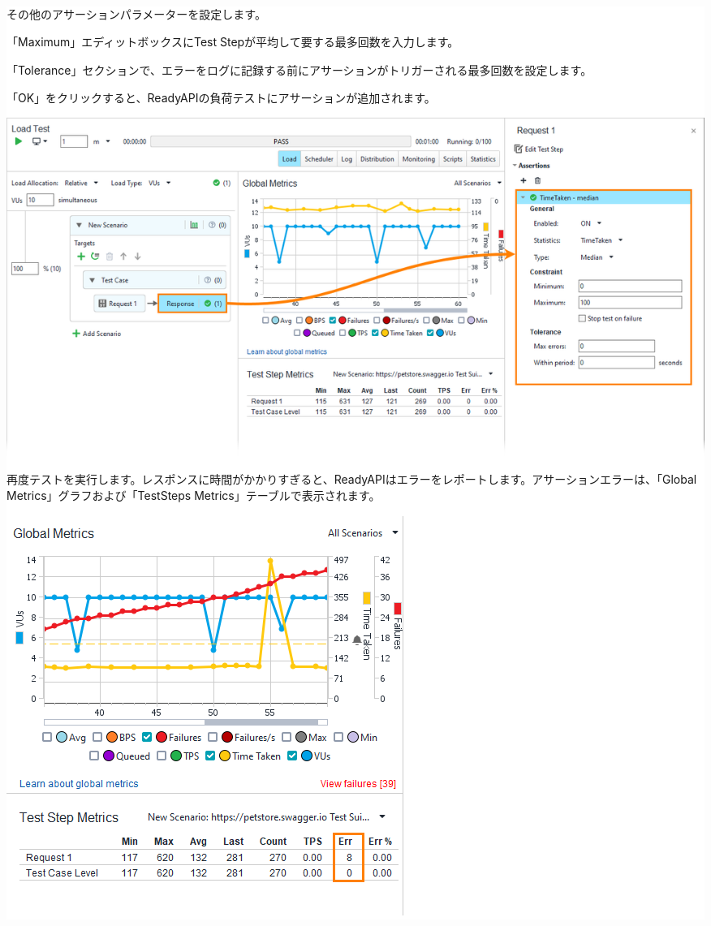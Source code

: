その他のアサーションパラメーターを設定します。

「Maximum」エディットボックスにTest Stepが平均して要する最多回数を入力します。

「Tolerance」セクションで、エラーをログに記録する前にアサーションがトリガーされる最多回数を設定します。

「OK」をクリックすると、ReadyAPIの負荷テストにアサーションが追加されます。

![](images/lt_6-04.png)

再度テストを実行します。レスポンスに時間がかかりすぎると、ReadyAPIはエラーをレポートします。アサーションエラーは、「Global Metrics」グラフおよび「TestSteps Metrics」テーブルで表示されます。

![](images/lt_6-05.png)
